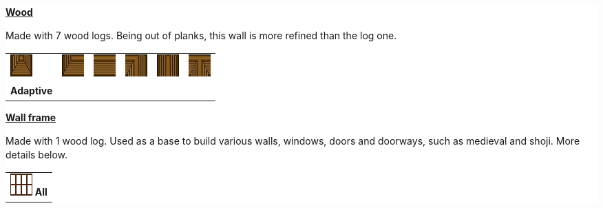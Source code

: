 <u><b>Wood</b></u>

Made with 7 wood logs. Being out of planks, this wall is more refined
than the log one.

<table>
<tbody>
<tr>
<td><img src="assets/images/wall_wood.png"></td>
<td><img src="assets/images/wall_wood1.png"></td>
<td><img src="assets/images/wall_wood2.png"></td>
<td><img src="assets/images/wall_wood3.png"></td>
<td><img src="assets/images/wall_wood4.png"></td>
<td><img src="assets/images/wall_wood5.png"></td>
</tr>
<tr>
<td><b>Adaptive</b></td>
<td></td>
<td></td>
<td></td>
<td></td>
<td></td>
</tr>
</tbody>
</table>

<u><b>Wall frame</b></u>

Made with 1 wood log. Used as a base to build various walls, windows,
doors and doorways, such as medieval and shoji. More details below.

<table>
<tbody>
<tr>
<td><img src="assets/images/wall_frame.png">
<b>All</b></td>
</tr>
</tbody>
</table>
